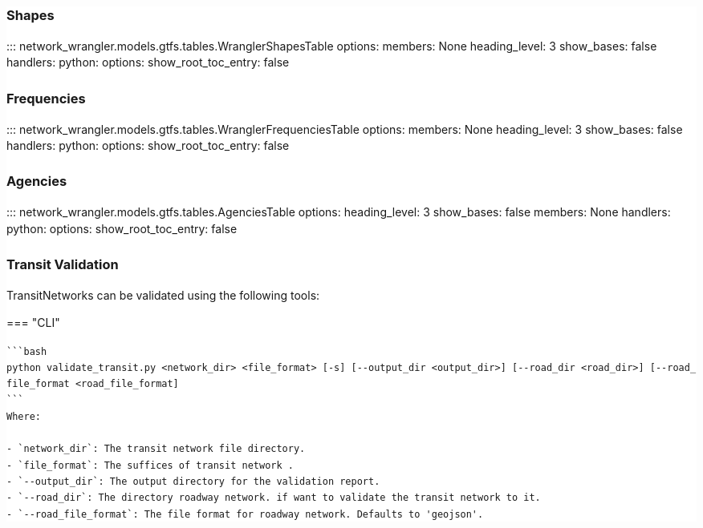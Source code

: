 ### Shapes

::: network_wrangler.models.gtfs.tables.WranglerShapesTable
    options:
        members: None
        heading_level: 3
        show_bases: false
    handlers:
        python:
            options:
                show_root_toc_entry: false

### Frequencies

::: network_wrangler.models.gtfs.tables.WranglerFrequenciesTable
    options:
        members: None
        heading_level: 3
        show_bases: false
    handlers:
        python:
            options:
                show_root_toc_entry: false

### Agencies

::: network_wrangler.models.gtfs.tables.AgenciesTable
    options:
        heading_level: 3
        show_bases: false
        members: None
    handlers:
        python:
            options:
                show_root_toc_entry: false

### Transit Validation

TransitNetworks can be validated using the following tools:

=== "CLI"

    ```bash
    python validate_transit.py <network_dir> <file_format> [-s] [--output_dir <output_dir>] [--road_dir <road_dir>] [--road_file_format <road_file_format]
    ```
    Where:

    - `network_dir`: The transit network file directory.
    - `file_format`: The suffices of transit network .
    - `--output_dir`: The output directory for the validation report.
    - `--road_dir`: The directory roadway network. if want to validate the transit network to it.
    - `--road_file_format`: The file format for roadway network. Defaults to 'geojson'.
